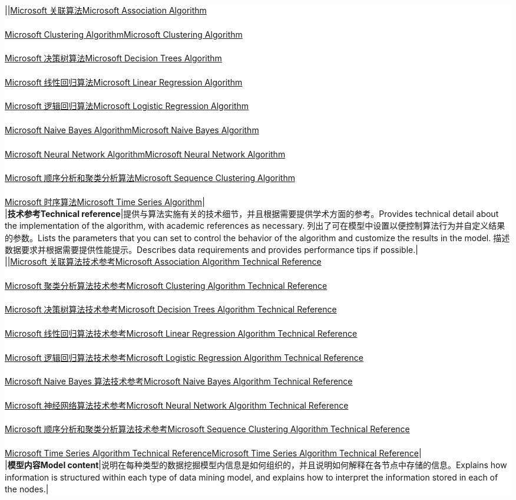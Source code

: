 ||[<span data-ttu-id="3b79c-172">Microsoft 关联算法</span><span class="sxs-lookup"><span data-stu-id="3b79c-172">Microsoft Association Algorithm</span></span>](microsoft-association-algorithm.md)<br /><br /> [<span data-ttu-id="3b79c-173">Microsoft Clustering Algorithm</span><span class="sxs-lookup"><span data-stu-id="3b79c-173">Microsoft Clustering Algorithm</span></span>](microsoft-clustering-algorithm.md)<br /><br /> [<span data-ttu-id="3b79c-174">Microsoft 决策树算法</span><span class="sxs-lookup"><span data-stu-id="3b79c-174">Microsoft Decision Trees Algorithm</span></span>](microsoft-decision-trees-algorithm.md)<br /><br /> [<span data-ttu-id="3b79c-175">Microsoft 线性回归算法</span><span class="sxs-lookup"><span data-stu-id="3b79c-175">Microsoft Linear Regression Algorithm</span></span>](microsoft-linear-regression-algorithm.md)<br /><br /> [<span data-ttu-id="3b79c-176">Microsoft 逻辑回归算法</span><span class="sxs-lookup"><span data-stu-id="3b79c-176">Microsoft Logistic Regression Algorithm</span></span>](microsoft-logistic-regression-algorithm.md)<br /><br /> [<span data-ttu-id="3b79c-177">Microsoft Naive Bayes Algorithm</span><span class="sxs-lookup"><span data-stu-id="3b79c-177">Microsoft Naive Bayes Algorithm</span></span>](microsoft-naive-bayes-algorithm.md)<br /><br /> [<span data-ttu-id="3b79c-178">Microsoft Neural Network Algorithm</span><span class="sxs-lookup"><span data-stu-id="3b79c-178">Microsoft Neural Network Algorithm</span></span>](microsoft-neural-network-algorithm.md)<br /><br /> [<span data-ttu-id="3b79c-179">Microsoft 顺序分析和聚类分析算法</span><span class="sxs-lookup"><span data-stu-id="3b79c-179">Microsoft Sequence Clustering Algorithm</span></span>](microsoft-sequence-clustering-algorithm.md)<br /><br /> [<span data-ttu-id="3b79c-180">Microsoft 时序算法</span><span class="sxs-lookup"><span data-stu-id="3b79c-180">Microsoft Time Series Algorithm</span></span>](microsoft-time-series-algorithm.md)|  
|<span data-ttu-id="3b79c-181">**技术参考**</span><span class="sxs-lookup"><span data-stu-id="3b79c-181">**Technical reference**</span></span>|<span data-ttu-id="3b79c-182">提供与算法实施有关的技术细节，并且根据需要提供学术方面的参考。</span><span class="sxs-lookup"><span data-stu-id="3b79c-182">Provides technical detail about the implementation of the algorithm, with academic references as necessary.</span></span> <span data-ttu-id="3b79c-183">列出了可在模型中设置以便控制算法行为并自定义结果的参数。</span><span class="sxs-lookup"><span data-stu-id="3b79c-183">Lists the parameters that you can set to control the behavior of the algorithm and customize the results in the model.</span></span> <span data-ttu-id="3b79c-184">描述数据要求并根据需要提供性能提示。</span><span class="sxs-lookup"><span data-stu-id="3b79c-184">Describes data requirements and provides performance tips if possible.</span></span>|  
||[<span data-ttu-id="3b79c-185">Microsoft 关联算法技术参考</span><span class="sxs-lookup"><span data-stu-id="3b79c-185">Microsoft Association Algorithm Technical Reference</span></span>](microsoft-association-algorithm-technical-reference.md)<br /><br /> [<span data-ttu-id="3b79c-186">Microsoft 聚类分析算法技术参考</span><span class="sxs-lookup"><span data-stu-id="3b79c-186">Microsoft Clustering Algorithm Technical Reference</span></span>](microsoft-clustering-algorithm-technical-reference.md)<br /><br /> [<span data-ttu-id="3b79c-187">Microsoft 决策树算法技术参考</span><span class="sxs-lookup"><span data-stu-id="3b79c-187">Microsoft Decision Trees Algorithm Technical Reference</span></span>](microsoft-decision-trees-algorithm-technical-reference.md)<br /><br /> [<span data-ttu-id="3b79c-188">Microsoft 线性回归算法技术参考</span><span class="sxs-lookup"><span data-stu-id="3b79c-188">Microsoft Linear Regression Algorithm Technical Reference</span></span>](microsoft-linear-regression-algorithm-technical-reference.md)<br /><br /> [<span data-ttu-id="3b79c-189">Microsoft 逻辑回归算法技术参考</span><span class="sxs-lookup"><span data-stu-id="3b79c-189">Microsoft Logistic Regression Algorithm Technical Reference</span></span>](microsoft-logistic-regression-algorithm-technical-reference.md)<br /><br /> [<span data-ttu-id="3b79c-190">Microsoft Naive Bayes 算法技术参考</span><span class="sxs-lookup"><span data-stu-id="3b79c-190">Microsoft Naive Bayes Algorithm Technical Reference</span></span>](microsoft-naive-bayes-algorithm-technical-reference.md)<br /><br /> [<span data-ttu-id="3b79c-191">Microsoft 神经网络算法技术参考</span><span class="sxs-lookup"><span data-stu-id="3b79c-191">Microsoft Neural Network Algorithm Technical Reference</span></span>](microsoft-neural-network-algorithm-technical-reference.md)<br /><br /> [<span data-ttu-id="3b79c-192">Microsoft 顺序分析和聚类分析算法技术参考</span><span class="sxs-lookup"><span data-stu-id="3b79c-192">Microsoft Sequence Clustering Algorithm Technical Reference</span></span>](microsoft-sequence-clustering-algorithm-technical-reference.md)<br /><br /> [<span data-ttu-id="3b79c-193">Microsoft Time Series Algorithm Technical Reference</span><span class="sxs-lookup"><span data-stu-id="3b79c-193">Microsoft Time Series Algorithm Technical Reference</span></span>](microsoft-time-series-algorithm-technical-reference.md)|  
|<span data-ttu-id="3b79c-194">**模型内容**</span><span class="sxs-lookup"><span data-stu-id="3b79c-194">**Model content**</span></span>|<span data-ttu-id="3b79c-195">说明在每种类型的数据挖掘模型内信息是如何组织的，并且说明如何解释在各节点中存储的信息。</span><span class="sxs-lookup"><span data-stu-id="3b79c-195">Explains how information is structured within each type of data mining model, and explains how to interpret the information stored in each of the nodes.</span></span>|  